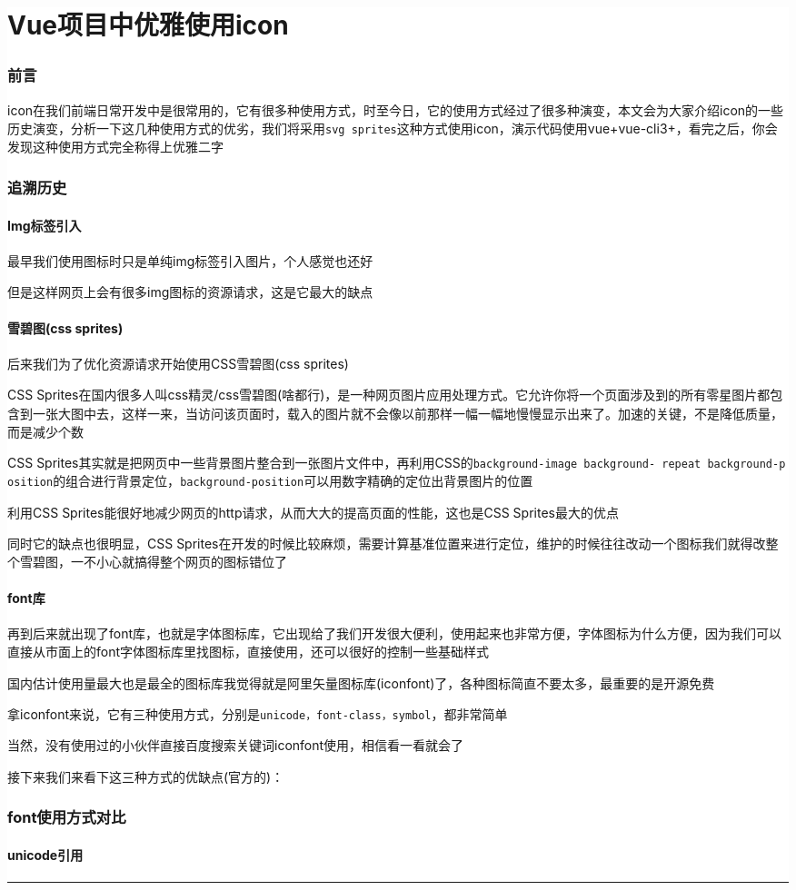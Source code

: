 # Vue项目中优雅使用icon

### 前言

icon在我们前端日常开发中是很常用的，它有很多种使用方式，时至今日，它的使用方式经过了很多种演变，本文会为大家介绍icon的一些历史演变，分析一下这几种使用方式的优劣，我们将采用`svg sprites`这种方式使用icon，演示代码使用vue+vue-cli3+，看完之后，你会发现这种使用方式完全称得上优雅二字



### 追溯历史

#### Img标签引入

最早我们使用图标时只是单纯img标签引入图片，个人感觉也还好

但是这样网页上会有很多img图标的资源请求，这是它最大的缺点



#### 雪碧图(css sprites)

后来我们为了优化资源请求开始使用CSS雪碧图(css sprites)

CSS Sprites在国内很多人叫css精灵/css雪碧图(啥都行)，是一种网页图片应用处理方式。它允许你将一个页面涉及到的所有零星图片都包含到一张大图中去，这样一来，当访问该页面时，载入的图片就不会像以前那样一幅一幅地慢慢显示出来了。加速的关键，不是降低质量，而是减少个数

CSS Sprites其实就是把网页中一些背景图片整合到一张图片文件中，再利用CSS的`background-image background- repeat background-position`的组合进行背景定位，`background-position`可以用数字精确的定位出背景图片的位置

利用CSS Sprites能很好地减少网页的http请求，从而大大的提高页面的性能，这也是CSS Sprites最大的优点

同时它的缺点也很明显，CSS Sprites在开发的时候比较麻烦，需要计算基准位置来进行定位，维护的时候往往改动一个图标我们就得改整个雪碧图，一不小心就搞得整个网页的图标错位了



#### font库

再到后来就出现了font库，也就是字体图标库，它出现给了我们开发很大便利，使用起来也非常方便，字体图标为什么方便，因为我们可以直接从市面上的font字体图标库里找图标，直接使用，还可以很好的控制一些基础样式

国内估计使用量最大也是最全的图标库我觉得就是阿里矢量图标库(iconfont)了，各种图标简直不要太多，最重要的是开源免费

拿iconfont来说，它有三种使用方式，分别是`unicode，font-class，symbol`，都非常简单


当然，没有使用过的小伙伴直接百度搜索关键词iconfont使用，相信看一看就会了



接下来我们来看下这三种方式的优缺点(官方的)：



### font使用方式对比



#### unicode引用

------
